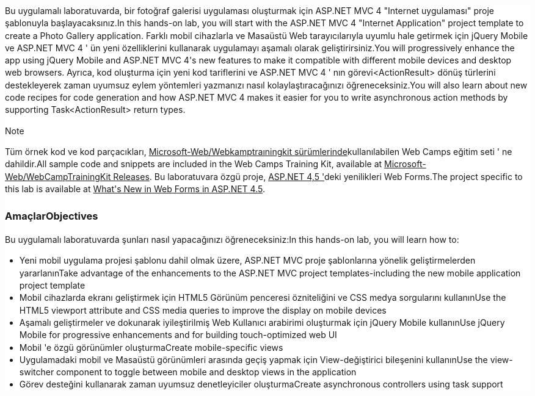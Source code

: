 <span data-ttu-id="c11b9-112">Bu uygulamalı laboratuvarda, bir fotoğraf galerisi uygulaması oluşturmak için ASP.NET MVC 4 &quot;Internet uygulaması&quot; proje şablonuyla başlayacaksınız.</span><span class="sxs-lookup"><span data-stu-id="c11b9-112">In this hands-on lab, you will start with the ASP.NET MVC 4 &quot;Internet Application&quot; project template to create a Photo Gallery application.</span></span> <span data-ttu-id="c11b9-113">Farklı mobil cihazlarla ve Masaüstü Web tarayıcılarıyla uyumlu hale getirmek için jQuery Mobile ve ASP.NET MVC 4 ' ün yeni özelliklerini kullanarak uygulamayı aşamalı olarak geliştirirsiniz.</span><span class="sxs-lookup"><span data-stu-id="c11b9-113">You will progressively enhance the app using jQuery Mobile and ASP.NET MVC 4's new features to make it compatible with different mobile devices and desktop web browsers.</span></span> <span data-ttu-id="c11b9-114">Ayrıca, kod oluşturma için yeni kod tariflerini ve ASP.NET MVC 4 ' nın görevi&lt;ActionResult&gt; dönüş türlerini destekleyerek zaman uyumsuz eylem yöntemleri yazmanızı nasıl kolaylaştıracağınızı öğreneceksiniz.</span><span class="sxs-lookup"><span data-stu-id="c11b9-114">You will also learn about new code recipes for code generation and how ASP.NET MVC 4 makes it easier for you to write asynchronous action methods by supporting Task&lt;ActionResult&gt; return types.</span></span>

> [!NOTE]
> <span data-ttu-id="c11b9-115">Tüm örnek kod ve kod parçacıkları, [Microsoft-Web/Webkamptraıningkit sürümlerinde](https://aka.ms/webcamps-training-kit)kullanılabilen Web Camps eğitim seti ' ne dahildir.</span><span class="sxs-lookup"><span data-stu-id="c11b9-115">All sample code and snippets are included in the Web Camps Training Kit, available at [Microsoft-Web/WebCampTrainingKit Releases](https://aka.ms/webcamps-training-kit).</span></span> <span data-ttu-id="c11b9-116">Bu laboratuvara özgü proje, [ASP.NET 4,5 '](https://github.com/Microsoft-Web/HOL-ASPNETWebForms)deki yenilikleri Web Forms.</span><span class="sxs-lookup"><span data-stu-id="c11b9-116">The project specific to this lab is available at [What's New in Web Forms in ASP.NET 4.5](https://github.com/Microsoft-Web/HOL-ASPNETWebForms).</span></span>

<a id="Objectives"></a>
### <a name="objectives"></a><span data-ttu-id="c11b9-117">Amaçlar</span><span class="sxs-lookup"><span data-stu-id="c11b9-117">Objectives</span></span>

<span data-ttu-id="c11b9-118">Bu uygulamalı laboratuvarda şunları nasıl yapacağınızı öğreneceksiniz:</span><span class="sxs-lookup"><span data-stu-id="c11b9-118">In this hands-on lab, you will learn how to:</span></span>

- <span data-ttu-id="c11b9-119">Yeni mobil uygulama projesi şablonu dahil olmak üzere, ASP.NET MVC proje şablonlarına yönelik geliştirmelerden yararlanın</span><span class="sxs-lookup"><span data-stu-id="c11b9-119">Take advantage of the enhancements to the ASP.NET MVC project templates-including the new mobile application project template</span></span>
- <span data-ttu-id="c11b9-120">Mobil cihazlarda ekranı geliştirmek için HTML5 Görünüm penceresi özniteliğini ve CSS medya sorgularını kullanın</span><span class="sxs-lookup"><span data-stu-id="c11b9-120">Use the HTML5 viewport attribute and CSS media queries to improve the display on mobile devices</span></span>
- <span data-ttu-id="c11b9-121">Aşamalı geliştirmeler ve dokunarak iyileştirilmiş Web Kullanıcı arabirimi oluşturmak için jQuery Mobile kullanın</span><span class="sxs-lookup"><span data-stu-id="c11b9-121">Use jQuery Mobile for progressive enhancements and for building touch-optimized web UI</span></span>
- <span data-ttu-id="c11b9-122">Mobil 'e özgü görünümler oluşturma</span><span class="sxs-lookup"><span data-stu-id="c11b9-122">Create mobile-specific views</span></span>
- <span data-ttu-id="c11b9-123">Uygulamadaki mobil ve Masaüstü görünümleri arasında geçiş yapmak için View-değiştirici bileşenini kullanın</span><span class="sxs-lookup"><span data-stu-id="c11b9-123">Use the view-switcher component to toggle between mobile and desktop views in the application</span></span>
- <span data-ttu-id="c11b9-124">Görev desteğini kullanarak zaman uyumsuz denetleyiciler oluşturma</span><span class="sxs-lookup"><span data-stu-id="c11b9-124">Create asynchronous controllers using task support</span></span>
